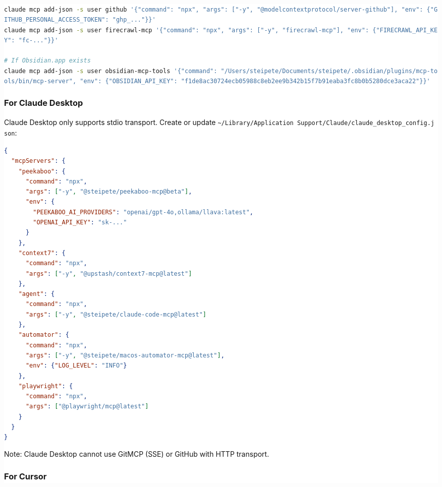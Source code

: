 ```bash
claude mcp add-json -s user github '{"command": "npx", "args": ["-y", "@modelcontextprotocol/server-github"], "env": {"GITHUB_PERSONAL_ACCESS_TOKEN": "ghp_..."}}'
claude mcp add-json -s user firecrawl-mcp '{"command": "npx", "args": ["-y", "firecrawl-mcp"], "env": {"FIRECRAWL_API_KEY": "fc-..."}}'

# If Obsidian.app exists
claude mcp add-json -s user obsidian-mcp-tools '{"command": "/Users/steipete/Documents/steipete/.obsidian/plugins/mcp-tools/bin/mcp-server", "env": {"OBSIDIAN_API_KEY": "f1de8ac30724ecb05988c8eb2ee9b342b15f7b91eaba3fc8b0b5280dce3aca22"}}'
```

### For Claude Desktop

Claude Desktop only supports stdio transport. Create or update `~/Library/Application Support/Claude/claude_desktop_config.json`:

```json
{
  "mcpServers": {
    "peekaboo": {
      "command": "npx",
      "args": ["-y", "@steipete/peekaboo-mcp@beta"],
      "env": {
        "PEEKABOO_AI_PROVIDERS": "openai/gpt-4o,ollama/llava:latest",
        "OPENAI_API_KEY": "sk-..."
      }
    },
    "context7": {
      "command": "npx",
      "args": ["-y", "@upstash/context7-mcp@latest"]
    },
    "agent": {
      "command": "npx",
      "args": ["-y", "@steipete/claude-code-mcp@latest"]
    },
    "automator": {
      "command": "npx",
      "args": ["-y", "@steipete/macos-automator-mcp@latest"],
      "env": {"LOG_LEVEL": "INFO"}
    },
    "playwright": {
      "command": "npx",
      "args": ["@playwright/mcp@latest"]
    }
  }
}
```

Note: Claude Desktop cannot use GitMCP (SSE) or GitHub with HTTP transport.

### For Cursor
